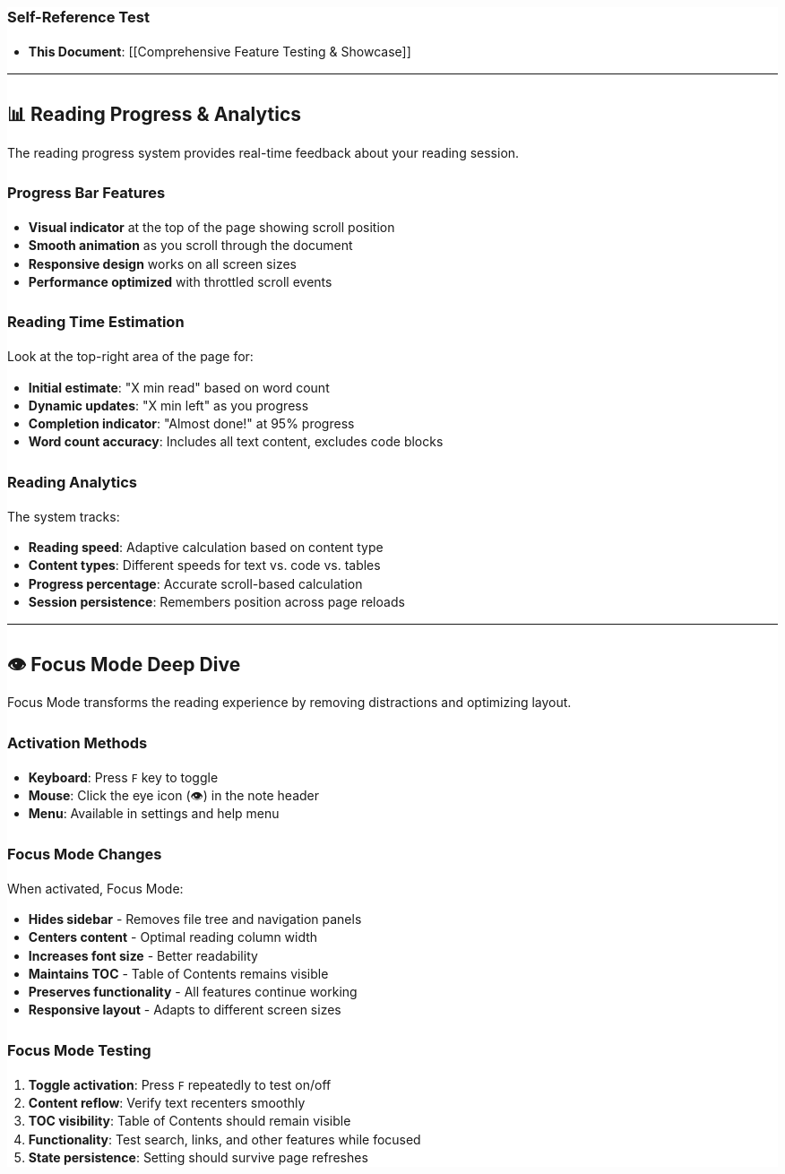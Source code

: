 ### Self-Reference Test
- **This Document**: [[Comprehensive Feature Testing & Showcase]]

---

## 📊 Reading Progress & Analytics

The reading progress system provides real-time feedback about your reading session.

### Progress Bar Features
- **Visual indicator** at the top of the page showing scroll position
- **Smooth animation** as you scroll through the document
- **Responsive design** works on all screen sizes
- **Performance optimized** with throttled scroll events

### Reading Time Estimation
Look at the top-right area of the page for:
- **Initial estimate**: "X min read" based on word count
- **Dynamic updates**: "X min left" as you progress
- **Completion indicator**: "Almost done!" at 95% progress
- **Word count accuracy**: Includes all text content, excludes code blocks

### Reading Analytics
The system tracks:
- **Reading speed**: Adaptive calculation based on content type
- **Content types**: Different speeds for text vs. code vs. tables
- **Progress percentage**: Accurate scroll-based calculation
- **Session persistence**: Remembers position across page reloads

---

## 👁️ Focus Mode Deep Dive

Focus Mode transforms the reading experience by removing distractions and optimizing layout.

### Activation Methods
- **Keyboard**: Press `F` key to toggle
- **Mouse**: Click the eye icon (👁️) in the note header
- **Menu**: Available in settings and help menu

### Focus Mode Changes
When activated, Focus Mode:
- **Hides sidebar** - Removes file tree and navigation panels
- **Centers content** - Optimal reading column width
- **Increases font size** - Better readability
- **Maintains TOC** - Table of Contents remains visible
- **Preserves functionality** - All features continue working
- **Responsive layout** - Adapts to different screen sizes

### Focus Mode Testing
1. **Toggle activation**: Press `F` repeatedly to test on/off
2. **Content reflow**: Verify text recenters smoothly
3. **TOC visibility**: Table of Contents should remain visible
4. **Functionality**: Test search, links, and other features while focused
5. **State persistence**: Setting should survive page refreshes
